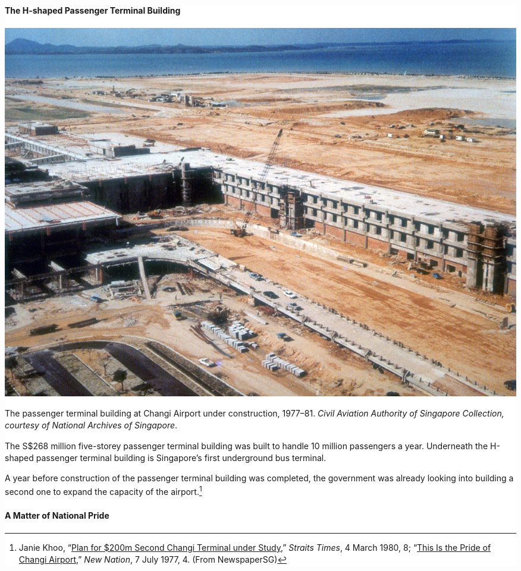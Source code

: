 #### **The H-shaped Passenger Terminal Building** 	
![Alt text for image on Isomer site](/images/vol-17-issue-3/changi-airport-photo-essay/terminal.jpg)
<div style="background-color: white;">The passenger terminal building at Changi Airport under construction, 1977–81. <i>Civil Aviation Authority of Singapore Collection, courtesy of National Archives of Singapore</i>.</div>
	
The S$268 million five-storey passenger terminal building was built to handle 10 million passengers a year. Underneath the H-shaped passenger terminal building is Singapore’s first underground bus terminal.

A year before construction of the passenger terminal building was  completed, the government was already looking into building a second one to expand the capacity of the airport.[^5]  

	
#### **A Matter of National Pride**  

[^1]: “[Crowds Flock to Airport](http://eresources.nlb.gov.sg/newspapers/Digitised/Article/newnation19810603-1.2.28),” <i>New Nation</i>, 3 June 1981, 6; “[250,000 Have Visited Airport So Far](http://eresources.nlb.gov.sg/newspapers/Digitised/Article/straitstimes19810616-1.2.50.4),” <i>Straits Times</i>, 16 June 1981, 10 (From NewspaperSG); Department of Statistics Singapore, <i>Population Trends 2020</i> (Department of Statistics, Ministry of Trade & Industry, 2020), 37. 
[^2]: Lee Kuan Yew, “[Speech by Mr Lee Kuan Yew, Minister Mentor, at Changi Airport 25th Anniversary Dinner, 1 July 2006, 8.00 pm at the Raffles Ballroom, Swissotel the Stamford](https://www.nas.gov.sg/archivesonline/speeches/record-details/7eb69f39-115d-11e3-83d5-0050568939ad),” Raffles Ballroom, Swissotel the Stamford, 1 July 2006, transcript. (From National Archives of Singapore, Document no. 20060701991) 
[^3]: Changi Airport Group, “[50 Years of Air Travel in Singapore](http://www.changiairport.com/content/dam/cacorp/publications/Changi%20Connections/2015/290515_CC_sg50_low.pdf),” <i>Changi Connection</i> (2015), 5. 
[^4]: “[Govt Plans $100 Mil System at Changi](https://eresources.nlb.gov.sg/newspapers/Digitised/Article/biztimes19770218-1.2.43),” <i>Business Times</i>, 18 February 1977, 10. (From NewspaperSG) 
[^5]: Janie Khoo, “[Plan for $200m Second Changi Terminal under Study](https://eresources.nlb.gov.sg/newspapers/Digitised/Article/straitstimes19800304-1.2.44),” <i>Straits Times</i>, 4 March 1980, 8; “[This Is the Pride of Changi Airport](http://eresources.nlb.gov.sg/newspapers/Digitised/Article/newnation19770707-1.2.19),” <i>New Nation</i>, 7 July 1977, 4. (From NewspaperSG) 
[^6]: “[Birds to Drive Out Orchids](http://eresources.nlb.gov.sg/newspapers/Digitised/Article/biztimes19790804-1.2.52),” <i>Business Times</i>, 4 August 1979, 12. (From NewspaperSG) 
[^7]: Changi Airport Group, “[50 Years of Air Travel in Singapore](http://www.changiairport.com/content/dam/cacorp/publications/Changi%20Connections/2015/290515_CC_sg50_low.pdf),” 3. 
[^8]: Agatha Koh, “[Changi Experience for Only 50 Cents](https://eresources.nlb.gov.sg/newspapers/Digitised/Article/newnation19810603-1.2.27),” <i>New Nation</i>, 3 June 1981, 6. (From NewspaperSG) 
[^9]: “[Cost for Second Runway Soars](http://eresources.nlb.gov.sg/newspapers/Digitised/Article/straitstimes19820906-1.2.63),” <i>Straits Times</i>, 6 September 1982, 13; Khoo, “[Plan for $200m Second Changi Terminal under Study](https://eresources.nlb.gov.sg/newspapers/Digitised/Article/straitstimes19800304-1.2.44).” (From NewspaperSG) 
[^10]: Arthur Seah Peng Chua, “[Control Tower Design Was the Effort of PWD Architects](http://eresources.nlb.gov.sg/newspapers/Digitised/Article/singmonitor19850202-1.2.21.4),” <i>Singapore Monitor</i>, 2 February 1985, 15; “[Changi Airport Wins Awards](http://eresources.nlb.gov.sg/newspapers/Digitised/Article/biztimes19850828-1.2.13.3),” <i>Business Times</i>, 28 August 1985, 2. (From NewspaperSG)